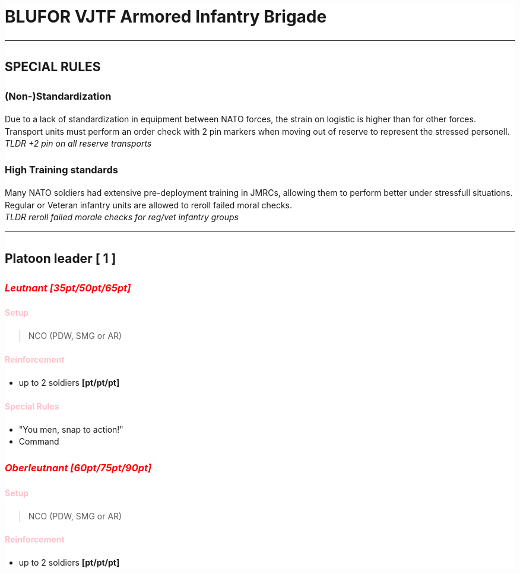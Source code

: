 # **BLUFOR VJTF Armored Infantry Brigade**

***

## SPECIAL RULES

### (Non-)Standardization

Due to a lack of standardization in equipment between NATO forces, the
strain on logistic is higher than for other forces. Transport units must
perform an order check with 2 pin markers when moving out of reserve to
represent the stressed personell.</br>
*TLDR +2 pin on all reserve transports*

### High Training standards

Many NATO soldiers had extensive pre-deployment training in JMRCs,
allowing them to perform better under stressfull situations. Regular or
Veteran infantry units are allowed to reroll failed moral checks.</br>
*TLDR reroll failed morale checks for reg/vet infantry groups*

***

## Platoon leader **[ 1 ]**

### _<span style="color:red">Leutnant **[35pt/50pt/65pt]**_

#### <span style="color:pink"> Setup
>
>NCO (PDW, SMG or AR)

#### <span style="color:pink"> Reinforcement

- up to 2 soldiers **[pt/pt/pt]**

#### <span style="color:pink"> Special Rules

- "You men, snap to action!"
- Command

### _<span style="color:red">Oberleutnant **[60pt/75pt/90pt]**_

#### <span style="color:pink"> Setup
>
>NCO (PDW, SMG or AR)

#### <span style="color:pink"> Reinforcement

- up to 2 soldiers **[pt/pt/pt]**
